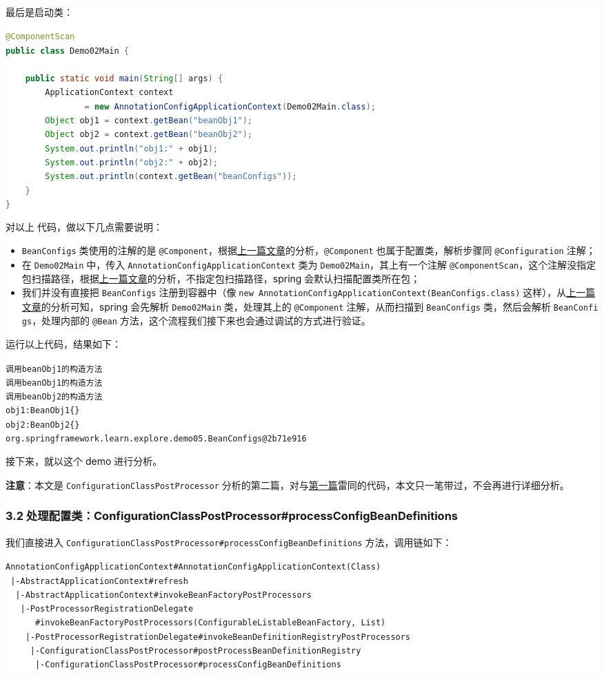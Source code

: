 最后是启动类：

```java
@ComponentScan
public class Demo02Main {

    public static void main(String[] args) {
        ApplicationContext context 
                = new AnnotationConfigApplicationContext(Demo02Main.class);
        Object obj1 = context.getBean("beanObj1");
        Object obj2 = context.getBean("beanObj2");
        System.out.println("obj1:" + obj1);
        System.out.println("obj2:" + obj2);
        System.out.println(context.getBean("beanConfigs"));
    }
}

```

对以上 代码，做以下几点需要说明：

*   `BeanConfigs` 类使用的注解的是 `@Component`，根据[上一篇文章](https://my.oschina.net/funcy/blog/4836178)的分析，`@Component` 也属于配置类，解析步骤同 `@Configuration` 注解；
*   在 `Demo02Main` 中，传入 `AnnotationConfigApplicationContext` 类为 `Demo02Main`，其上有一个注解 `@ComponentScan`，这个注解没指定包扫描路径，根据[上一篇文章](https://my.oschina.net/funcy/blog/4836178)的分析，不指定包扫描路径，spring 会默认扫描配置类所在包；
*   我们并没有直接把 `BeanConfigs` 注册到容器中（像 `new AnnotationConfigApplicationContext(BeanConfigs.class)` 这样），从[上一篇文章](https://my.oschina.net/funcy/blog/4836178)的分析可知，spring 会先解析 `Demo02Main` 类，处理其上的 `@Component` 注解，从而扫描到 `BeanConfigs` 类，然后会解析 `BeanConfigs`，处理内部的 `@Bean` 方法，这个流程我们接下来也会通过调试的方式进行验证。

运行以上代码，结果如下：

```
调用beanObj1的构造方法
调用beanObj1的构造方法
调用beanObj2的构造方法
obj1:BeanObj1{}
obj2:BeanObj2{}
org.springframework.learn.explore.demo05.BeanConfigs@2b71e916

```

接下来，就以这个 demo 进行分析。

**注意**：本文是 `ConfigurationClassPostProcessor` 分析的第二篇，对与[第一篇](https://my.oschina.net/funcy/blog/4836178)雷同的代码，本文只一笔带过，不会再进行详细分析。

### 3.2 处理配置类：ConfigurationClassPostProcessor#processConfigBeanDefinitions

我们直接进入 `ConfigurationClassPostProcessor#processConfigBeanDefinitions` 方法，调用链如下：

```
AnnotationConfigApplicationContext#AnnotationConfigApplicationContext(Class)
 |-AbstractApplicationContext#refresh
  |-AbstractApplicationContext#invokeBeanFactoryPostProcessors
   |-PostProcessorRegistrationDelegate
      #invokeBeanFactoryPostProcessors(ConfigurableListableBeanFactory, List)
    |-PostProcessorRegistrationDelegate#invokeBeanDefinitionRegistryPostProcessors
     |-ConfigurationClassPostProcessor#postProcessBeanDefinitionRegistry
      |-ConfigurationClassPostProcessor#processConfigBeanDefinitions

```

